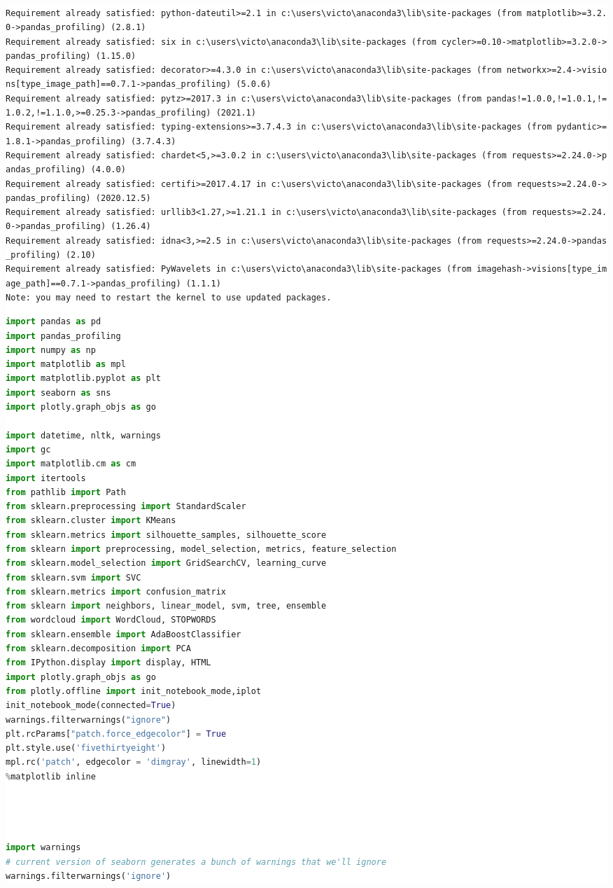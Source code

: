     Requirement already satisfied: python-dateutil>=2.1 in c:\users\victo\anaconda3\lib\site-packages (from matplotlib>=3.2.0->pandas_profiling) (2.8.1)
    Requirement already satisfied: six in c:\users\victo\anaconda3\lib\site-packages (from cycler>=0.10->matplotlib>=3.2.0->pandas_profiling) (1.15.0)
    Requirement already satisfied: decorator>=4.3.0 in c:\users\victo\anaconda3\lib\site-packages (from networkx>=2.4->visions[type_image_path]==0.7.1->pandas_profiling) (5.0.6)
    Requirement already satisfied: pytz>=2017.3 in c:\users\victo\anaconda3\lib\site-packages (from pandas!=1.0.0,!=1.0.1,!=1.0.2,!=1.1.0,>=0.25.3->pandas_profiling) (2021.1)
    Requirement already satisfied: typing-extensions>=3.7.4.3 in c:\users\victo\anaconda3\lib\site-packages (from pydantic>=1.8.1->pandas_profiling) (3.7.4.3)
    Requirement already satisfied: chardet<5,>=3.0.2 in c:\users\victo\anaconda3\lib\site-packages (from requests>=2.24.0->pandas_profiling) (4.0.0)
    Requirement already satisfied: certifi>=2017.4.17 in c:\users\victo\anaconda3\lib\site-packages (from requests>=2.24.0->pandas_profiling) (2020.12.5)
    Requirement already satisfied: urllib3<1.27,>=1.21.1 in c:\users\victo\anaconda3\lib\site-packages (from requests>=2.24.0->pandas_profiling) (1.26.4)
    Requirement already satisfied: idna<3,>=2.5 in c:\users\victo\anaconda3\lib\site-packages (from requests>=2.24.0->pandas_profiling) (2.10)
    Requirement already satisfied: PyWavelets in c:\users\victo\anaconda3\lib\site-packages (from imagehash->visions[type_image_path]==0.7.1->pandas_profiling) (1.1.1)
    Note: you may need to restart the kernel to use updated packages.
    


```python
import pandas as pd
import pandas_profiling
import numpy as np
import matplotlib as mpl
import matplotlib.pyplot as plt
import seaborn as sns
import plotly.graph_objs as go

import datetime, nltk, warnings
import gc
import matplotlib.cm as cm
import itertools
from pathlib import Path
from sklearn.preprocessing import StandardScaler
from sklearn.cluster import KMeans
from sklearn.metrics import silhouette_samples, silhouette_score
from sklearn import preprocessing, model_selection, metrics, feature_selection
from sklearn.model_selection import GridSearchCV, learning_curve
from sklearn.svm import SVC
from sklearn.metrics import confusion_matrix
from sklearn import neighbors, linear_model, svm, tree, ensemble
from wordcloud import WordCloud, STOPWORDS
from sklearn.ensemble import AdaBoostClassifier
from sklearn.decomposition import PCA
from IPython.display import display, HTML
import plotly.graph_objs as go
from plotly.offline import init_notebook_mode,iplot
init_notebook_mode(connected=True)
warnings.filterwarnings("ignore")
plt.rcParams["patch.force_edgecolor"] = True
plt.style.use('fivethirtyeight')
mpl.rc('patch', edgecolor = 'dimgray', linewidth=1)
%matplotlib inline




import warnings
# current version of seaborn generates a bunch of warnings that we'll ignore
warnings.filterwarnings('ignore')
```